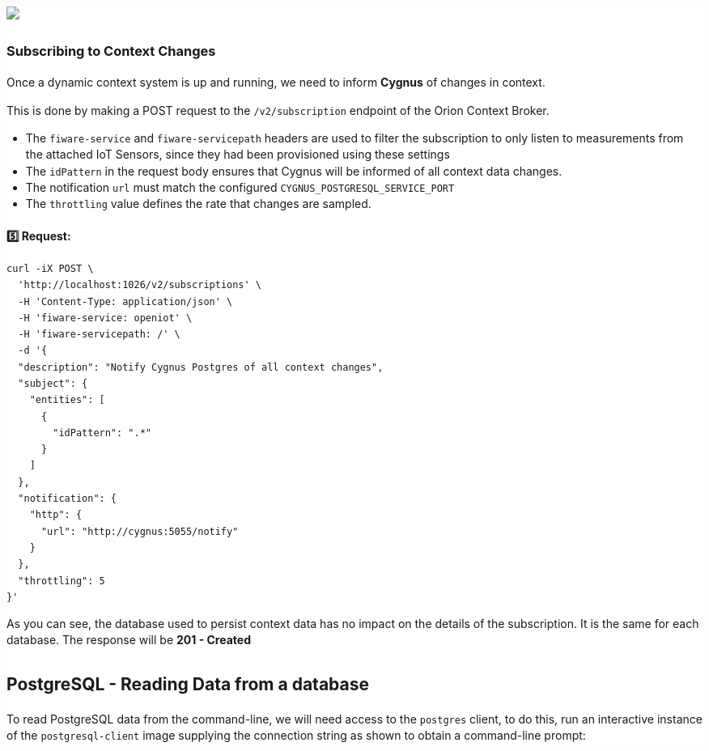![](https://fiware.github.io/tutorials.Historic-Context-Flume/img/door-open.gif)

### Subscribing to Context Changes

Once a dynamic context system is up and running, we need to inform **Cygnus** of changes in context.

This is done by making a POST request to the `/v2/subscription` endpoint of the Orion Context Broker.

-   The `fiware-service` and `fiware-servicepath` headers are used to filter the subscription to only listen to
    measurements from the attached IoT Sensors, since they had been provisioned using these settings
-   The `idPattern` in the request body ensures that Cygnus will be informed of all context data changes.
-   The notification `url` must match the configured `CYGNUS_POSTGRESQL_SERVICE_PORT`
-   The `throttling` value defines the rate that changes are sampled.

#### 5️⃣ Request:

```console
curl -iX POST \
  'http://localhost:1026/v2/subscriptions' \
  -H 'Content-Type: application/json' \
  -H 'fiware-service: openiot' \
  -H 'fiware-servicepath: /' \
  -d '{
  "description": "Notify Cygnus Postgres of all context changes",
  "subject": {
    "entities": [
      {
        "idPattern": ".*"
      }
    ]
  },
  "notification": {
    "http": {
      "url": "http://cygnus:5055/notify"
    }
  },
  "throttling": 5
}'
```

As you can see, the database used to persist context data has no impact on the details of the subscription. It is the
same for each database. The response will be **201 - Created**

## PostgreSQL - Reading Data from a database

To read PostgreSQL data from the command-line, we will need access to the `postgres` client, to do this, run an
interactive instance of the `postgresql-client` image supplying the connection string as shown to obtain a command-line
prompt:
